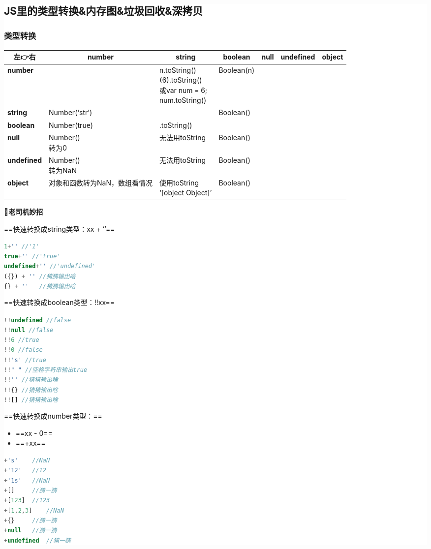 ## JS里的类型转换&内存图&垃圾回收&深拷贝



### 类型转换



| 左👉右         | number                        | string                                                       | boolean    | null | undefined | object |
| ------------- | ----------------------------- | ------------------------------------------------------------ | ---------- | ---- | --------- | ------ |
| **number**    |                               | n.toString()<br/>(6).toString()<br>或var num = 6;<br/>num.toString() | Boolean(n) |      |           |        |
| **string**    | Number(‘str’)                 |                                                              | Boolean()  |      |           |        |
| **boolean**   | Number(true)                  | .toString()                                                  |            |      |           |        |
| **null**      | Number()<br>转为0             | 无法用toString                                               | Boolean()  |      |           |        |
| **undefined** | Number()<br/>转为NaN          | 无法用toString                                               | Boolean()  |      |           |        |
| **object**    | 对象和函数转为NaN，数组看情况 | 使用toString<br/>‘[object Object]’                           | Boolean()  |      |           |        |



🛵**老司机妙招**

==快速转换成string类型：xx + ‘’==

```js
1+'' //'1'
true+'' //'true'
undefined+'' //'undefined'
({}) + '' //猜猜输出啥
{} + ''   //猜猜输出啥
```

==快速转换成boolean类型：!!xx==

```js
!!undefined //false
!!null //false
!!6 //true
!!0 //false
!!'s' //true
!!" " //空格字符串输出true
!!'' //猜猜输出啥
!!{} //猜猜输出啥
!![] //猜猜输出啥
```

==快速转换成number类型：==

- ==xx - 0==
- ==+xx==

```js
+'s'	//NaN
+'12'	//12
+'1s'	//NaN
+[]		//猜一猜
+[123]	//123
+[1,2,3]	//NaN
+{}		//猜一猜
+null	//猜一猜
+undefined	//猜一猜
```
